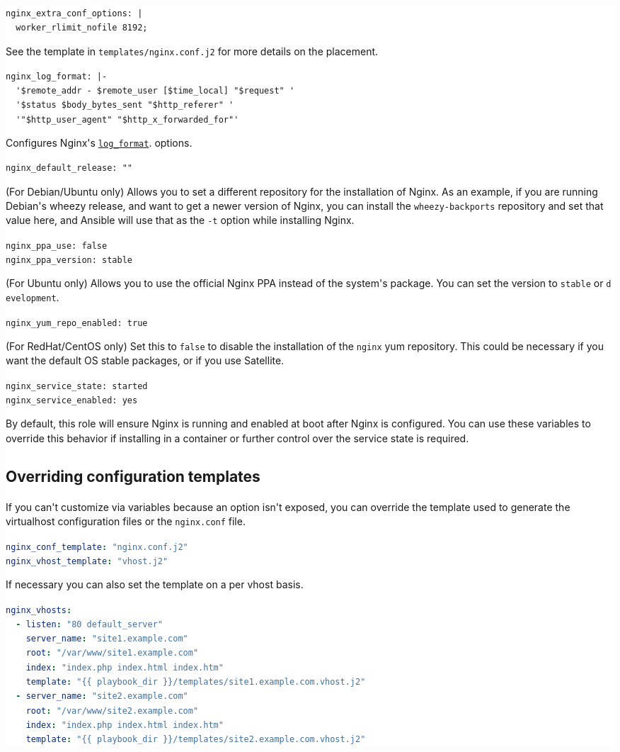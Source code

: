     nginx_extra_conf_options: |
      worker_rlimit_nofile 8192;

See the template in `templates/nginx.conf.j2` for more details on the placement.

    nginx_log_format: |-
      '$remote_addr - $remote_user [$time_local] "$request" '
      '$status $body_bytes_sent "$http_referer" '
      '"$http_user_agent" "$http_x_forwarded_for"'

Configures Nginx's [`log_format`](http://nginx.org/en/docs/http/ngx_http_log_module.html#log_format). options.

    nginx_default_release: ""

(For Debian/Ubuntu only) Allows you to set a different repository for the installation of Nginx. As an example, if you are running Debian's wheezy release, and want to get a newer version of Nginx, you can install the `wheezy-backports` repository and set that value here, and Ansible will use that as the `-t` option while installing Nginx.

    nginx_ppa_use: false
    nginx_ppa_version: stable

(For Ubuntu only) Allows you to use the official Nginx PPA instead of the system's package. You can set the version to `stable` or `development`.

    nginx_yum_repo_enabled: true

(For RedHat/CentOS only) Set this to `false` to disable the installation of the `nginx` yum repository. This could be necessary if you want the default OS stable packages, or if you use Satellite.

    nginx_service_state: started
    nginx_service_enabled: yes

By default, this role will ensure Nginx is running and enabled at boot after Nginx is configured. You can use these variables to override this behavior if installing in a container or further control over the service state is required.

## Overriding configuration templates

If you can't customize via variables because an option isn't exposed, you can override the template used to generate the virtualhost configuration files or the `nginx.conf` file.

```yaml
nginx_conf_template: "nginx.conf.j2"
nginx_vhost_template: "vhost.j2"
```

If necessary you can also set the template on a per vhost basis.

```yaml
nginx_vhosts:
  - listen: "80 default_server"
    server_name: "site1.example.com"
    root: "/var/www/site1.example.com"
    index: "index.php index.html index.htm"
    template: "{{ playbook_dir }}/templates/site1.example.com.vhost.j2"
  - server_name: "site2.example.com"
    root: "/var/www/site2.example.com"
    index: "index.php index.html index.htm"
    template: "{{ playbook_dir }}/templates/site2.example.com.vhost.j2"
```

